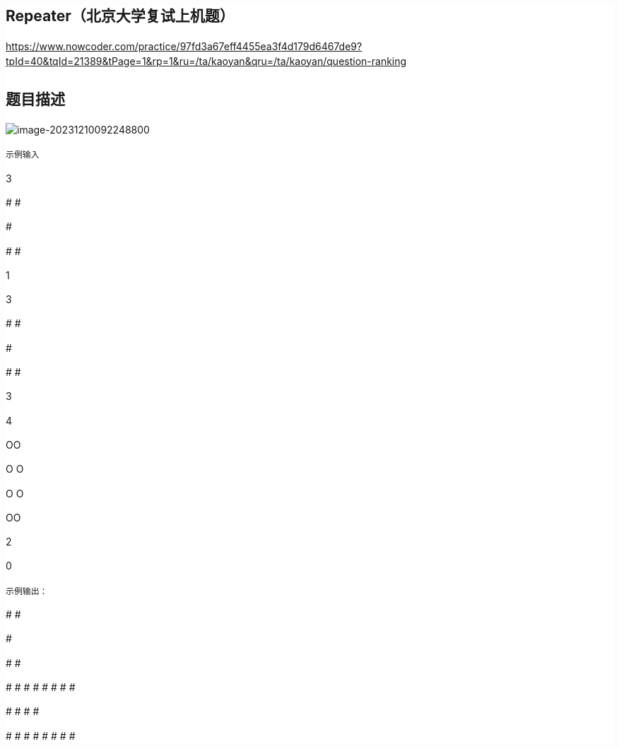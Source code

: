 ## Repeater（北京大学复试上机题）

 https://www.nowcoder.com/practice/97fd3a67eff4455ea3f4d179d6467de9?tpId=40&tqId=21389&tPage=1&rp=1&ru=/ta/kaoyan&qru=/ta/kaoyan/question-ranking

## 题目描述

![image-20231210092248800](C:\Users\苏苏\AppData\Roaming\Typora\typora-user-images\image-20231210092248800.png)

```
示例输入
```

3

\# #

 \# 

\# #

1

3

\# #

 \# 

\# #

3

4

 OO 

O O

O O

 OO 

2

0

```
示例输出：
```

\# #

 \# 

\# #

\# #  # #     # #  # #

 \#   #      #   # 

\# #  # #     # #  # #
